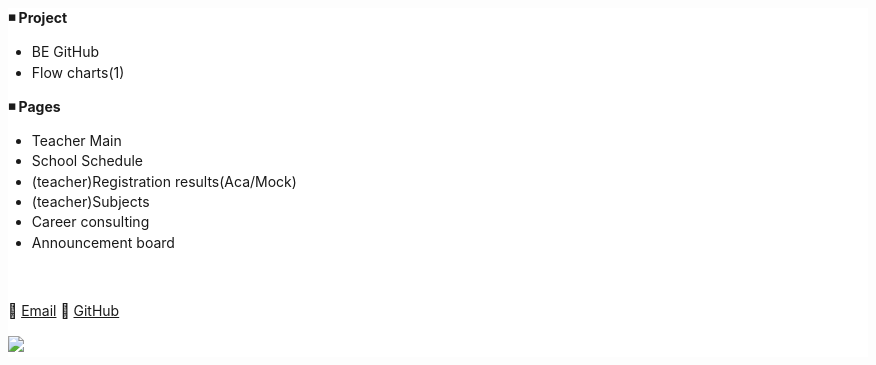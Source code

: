 **◾ Project**
- BE GitHub
- Flow charts(1)

**◾ Pages**
- Teacher Main
- School Schedule
- (teacher)Registration results(Aca/Mock)
- (teacher)Subjects
- Career consulting
- Announcement board
</br>

📩 [Email](mailto:3598ysm@gmail.com)  🔗 [GitHub](https://github.com/sucheo) 
</tr>
</table>


<img src="https://github.com/Kimsukkyung0/hischool3/assets/129349523/f59e9c8c-b9dc-47a5-8b49-2ba409bf3445" width="1500">

